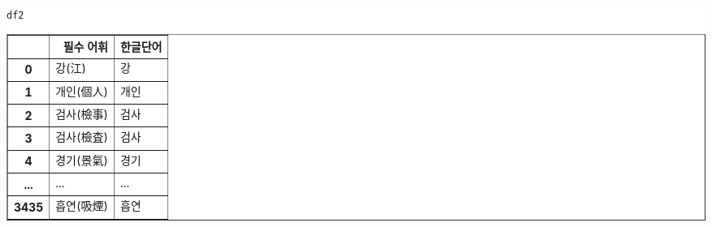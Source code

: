 


```python
df2
```




<div>
<style scoped>
    .dataframe tbody tr th:only-of-type {
        vertical-align: middle;
    }

    .dataframe tbody tr th {
        vertical-align: top;
    }

    .dataframe thead th {
        text-align: right;
    }
</style>
<table border="1" class="dataframe">
  <thead>
    <tr style="text-align: right;">
      <th></th>
      <th>필수 어휘</th>
      <th>한글단어</th>
    </tr>
  </thead>
  <tbody>
    <tr>
      <th>0</th>
      <td>강(江)</td>
      <td>강</td>
    </tr>
    <tr>
      <th>1</th>
      <td>개인(個人)</td>
      <td>개인</td>
    </tr>
    <tr>
      <th>2</th>
      <td>검사(檢事)</td>
      <td>검사</td>
    </tr>
    <tr>
      <th>3</th>
      <td>검사(檢査)</td>
      <td>검사</td>
    </tr>
    <tr>
      <th>4</th>
      <td>경기(景氣)</td>
      <td>경기</td>
    </tr>
    <tr>
      <th>...</th>
      <td>...</td>
      <td>...</td>
    </tr>
    <tr>
      <th>3435</th>
      <td>흡연(吸煙)</td>
      <td>흡연</td>
    </tr>